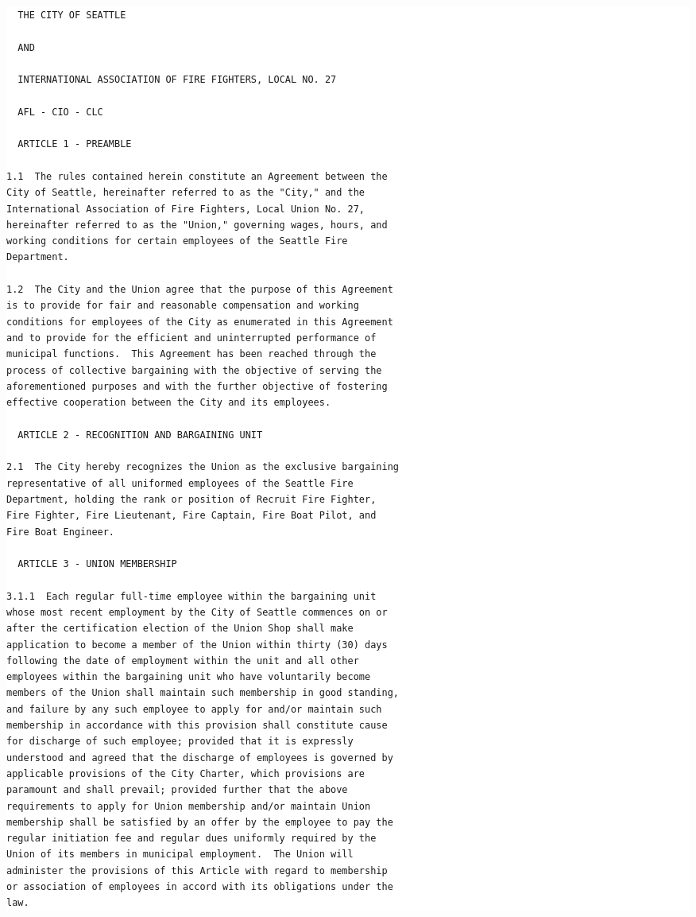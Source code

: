       THE CITY OF SEATTLE  
  
      AND  
  
      INTERNATIONAL ASSOCIATION OF FIRE FIGHTERS, LOCAL NO. 27  
  
      AFL - CIO - CLC  
  
      ARTICLE 1 - PREAMBLE  
  
    1.1  The rules contained herein constitute an Agreement between the  
    City of Seattle, hereinafter referred to as the "City," and the  
    International Association of Fire Fighters, Local Union No. 27,  
    hereinafter referred to as the "Union," governing wages, hours, and  
    working conditions for certain employees of the Seattle Fire  
    Department.  
  
    1.2  The City and the Union agree that the purpose of this Agreement  
    is to provide for fair and reasonable compensation and working  
    conditions for employees of the City as enumerated in this Agreement  
    and to provide for the efficient and uninterrupted performance of  
    municipal functions.  This Agreement has been reached through the  
    process of collective bargaining with the objective of serving the  
    aforementioned purposes and with the further objective of fostering  
    effective cooperation between the City and its employees.  
  
      ARTICLE 2 - RECOGNITION AND BARGAINING UNIT  
  
    2.1  The City hereby recognizes the Union as the exclusive bargaining  
    representative of all uniformed employees of the Seattle Fire  
    Department, holding the rank or position of Recruit Fire Fighter,  
    Fire Fighter, Fire Lieutenant, Fire Captain, Fire Boat Pilot, and  
    Fire Boat Engineer.  
  
      ARTICLE 3 - UNION MEMBERSHIP  
  
    3.1.1  Each regular full-time employee within the bargaining unit  
    whose most recent employment by the City of Seattle commences on or  
    after the certification election of the Union Shop shall make  
    application to become a member of the Union within thirty (30) days  
    following the date of employment within the unit and all other  
    employees within the bargaining unit who have voluntarily become  
    members of the Union shall maintain such membership in good standing,  
    and failure by any such employee to apply for and/or maintain such  
    membership in accordance with this provision shall constitute cause  
    for discharge of such employee; provided that it is expressly  
    understood and agreed that the discharge of employees is governed by  
    applicable provisions of the City Charter, which provisions are  
    paramount and shall prevail; provided further that the above  
    requirements to apply for Union membership and/or maintain Union  
    membership shall be satisfied by an offer by the employee to pay the  
    regular initiation fee and regular dues uniformly required by the  
    Union of its members in municipal employment.  The Union will  
    administer the provisions of this Article with regard to membership  
    or association of employees in accord with its obligations under the  
    law.  
  